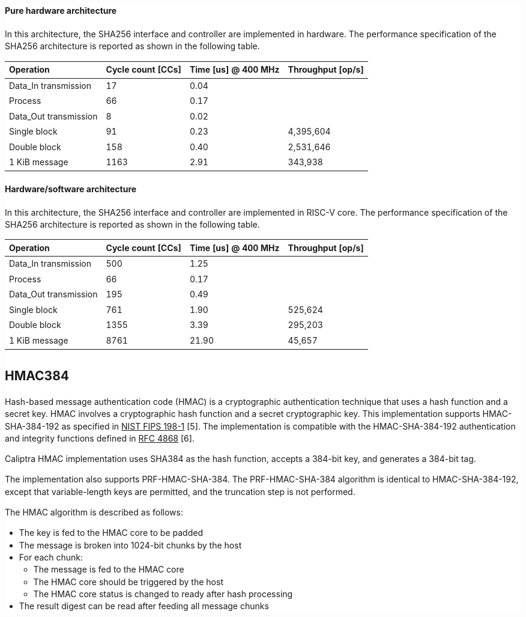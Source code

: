 #### Pure hardware architecture

In this architecture, the SHA256 interface and controller are implemented in hardware. The performance specification of the SHA256 architecture is reported as shown in the following table.

| Operation             | Cycle count \[CCs\] | Time \[us\] @ 400 MHz | Throughput \[op/s\] |
| :-------------------- | :------------------ | :-------------------- | :------------------ |
| Data_In transmission  | 17                  | 0.04                  |                     |
| Process               | 66                  | 0.17                  |                     |
| Data_Out transmission | 8                   | 0.02                  |                     |
| Single block          | 91                  | 0.23                  | 4,395,604           |
| Double block          | 158                 | 0.40                  | 2,531,646           |
| 1 KiB message         | 1163                | 2.91                  | 343,938             |

#### Hardware/software architecture

In this architecture, the SHA256 interface and controller are implemented in RISC-V core. The performance specification of the SHA256 architecture is reported as shown in the following table.

| Operation             | Cycle count \[CCs\] | Time \[us\] @ 400 MHz | Throughput \[op/s\] |
| :-------------------- | :------------------ | :-------------------- | :------------------ |
| Data_In transmission  | 500                 | 1.25                  |                     |
| Process               | 66                  | 0.17                  |                     |
| Data_Out transmission | 195                 | 0.49                  |                     |
| Single block          | 761                 | 1.90                  | 525,624             |
| Double block          | 1355                | 3.39                  | 295,203             |
| 1 KiB message         | 8761                | 21.90                 | 45,657              |

## HMAC384

Hash-based message authentication code (HMAC) is a cryptographic authentication technique that uses a hash function and a secret key. HMAC involves a cryptographic hash function and a secret cryptographic key. This implementation supports HMAC-SHA-384-192 as specified in [NIST FIPS 198-1](https://nvlpubs.nist.gov/nistpubs/FIPS/NIST.FIPS.198-1.pdf) [5]. The implementation is compatible with the HMAC-SHA-384-192 authentication and integrity functions defined in [RFC 4868](https://tools.ietf.org/html/rfc4868) [6].

Caliptra HMAC implementation uses SHA384 as the hash function, accepts a 384-bit key, and generates a 384-bit tag.

The implementation also supports PRF-HMAC-SHA-384. The PRF-HMAC-SHA-384 algorithm is identical to HMAC-SHA-384-192, except that variable-length keys are permitted, and the truncation step is not performed.

The HMAC algorithm is described as follows:
* The key is fed to the HMAC core to be padded
* The message is broken into 1024-bit chunks by the host
* For each chunk:
     * The message is fed to the HMAC core
     * The HMAC core should be triggered by the host
     * The HMAC core status is changed to ready after hash processing
* The result digest can be read after feeding all message chunks
